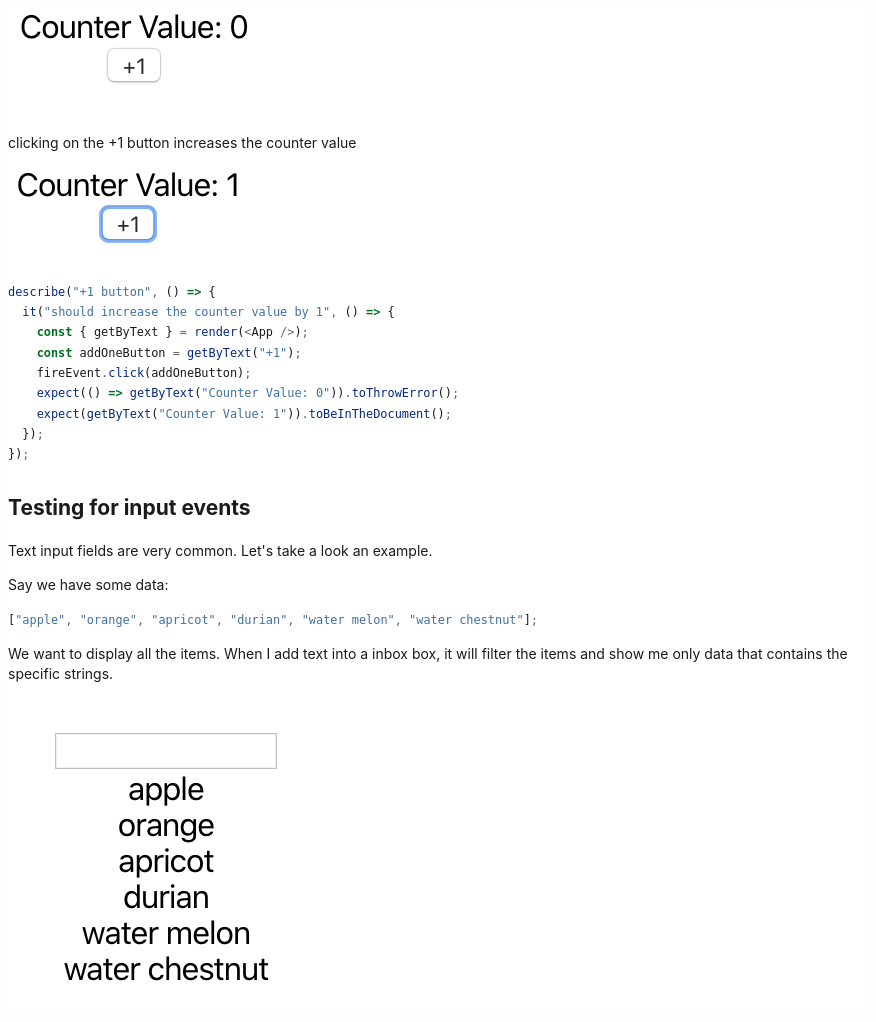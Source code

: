 ![counter value 0](_media/counter1.png)

clicking on the +1 button increases the counter value

![counter value 1](_media/counter2.png)

```javascript
describe("+1 button", () => {
  it("should increase the counter value by 1", () => {
    const { getByText } = render(<App />);
    const addOneButton = getByText("+1");
    fireEvent.click(addOneButton);
    expect(() => getByText("Counter Value: 0")).toThrowError();
    expect(getByText("Counter Value: 1")).toBeInTheDocument();
  });
});
```

## Testing for input events

Text input fields are very common. Let's take a look an example.

Say we have some data:

```javascript
["apple", "orange", "apricot", "durian", "water melon", "water chestnut"];
```

We want to display all the items. When I add text into a inbox box, it will filter the items and show me only data that contains the specific strings.

![data before filter](_media/dataBeforeFilter.png)
